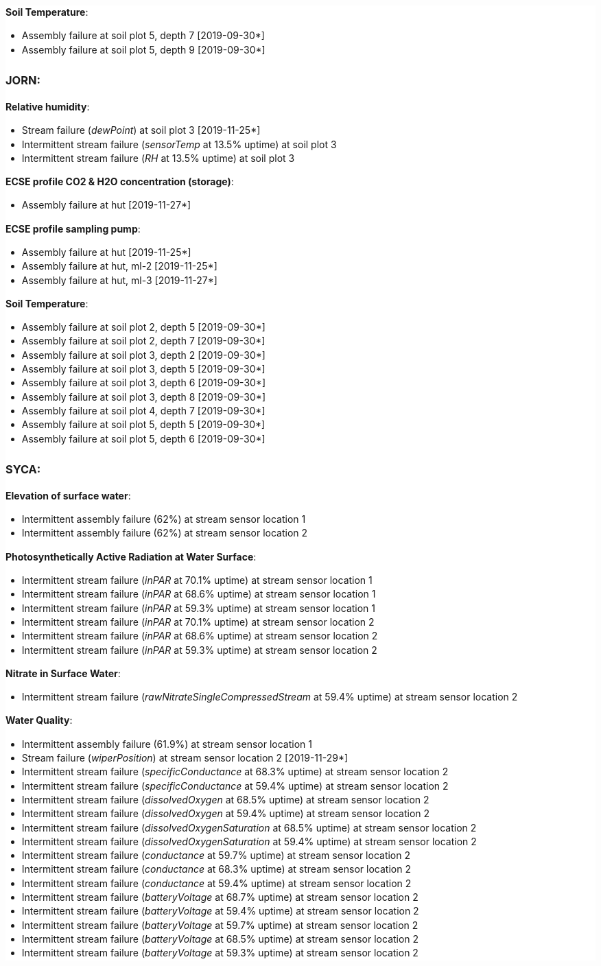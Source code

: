 **Soil Temperature**:
 - Assembly failure at soil plot 5, depth 7 [2019-09-30*]
 - Assembly failure at soil plot 5, depth 9 [2019-09-30*]

### JORN:

**Relative humidity**:
 - Stream failure (_dewPoint_) at soil plot 3 [2019-11-25*]
 - Intermittent stream failure (_sensorTemp_ at 13.5% uptime) at soil plot 3
 - Intermittent stream failure (_RH_ at 13.5% uptime) at soil plot 3

**ECSE profile CO2 & H2O concentration (storage)**:
 - Assembly failure at hut [2019-11-27*]

**ECSE profile sampling pump**:
 - Assembly failure at hut [2019-11-25*]
 - Assembly failure at hut, ml-2 [2019-11-25*]
 - Assembly failure at hut, ml-3 [2019-11-27*]

**Soil Temperature**:
 - Assembly failure at soil plot 2, depth 5 [2019-09-30*]
 - Assembly failure at soil plot 2, depth 7 [2019-09-30*]
 - Assembly failure at soil plot 3, depth 2 [2019-09-30*]
 - Assembly failure at soil plot 3, depth 5 [2019-09-30*]
 - Assembly failure at soil plot 3, depth 6 [2019-09-30*]
 - Assembly failure at soil plot 3, depth 8 [2019-09-30*]
 - Assembly failure at soil plot 4, depth 7 [2019-09-30*]
 - Assembly failure at soil plot 5, depth 5 [2019-09-30*]
 - Assembly failure at soil plot 5, depth 6 [2019-09-30*]

### SYCA:

**Elevation of surface water**:
 - Intermittent assembly failure (62%) at stream sensor location 1
 - Intermittent assembly failure (62%) at stream sensor location 2

**Photosynthetically Active Radiation at Water Surface**:
 - Intermittent stream failure (_inPAR_ at 70.1% uptime) at stream sensor location 1
 - Intermittent stream failure (_inPAR_ at 68.6% uptime) at stream sensor location 1
 - Intermittent stream failure (_inPAR_ at 59.3% uptime) at stream sensor location 1
 - Intermittent stream failure (_inPAR_ at 70.1% uptime) at stream sensor location 2
 - Intermittent stream failure (_inPAR_ at 68.6% uptime) at stream sensor location 2
 - Intermittent stream failure (_inPAR_ at 59.3% uptime) at stream sensor location 2

**Nitrate in Surface Water**:
 - Intermittent stream failure (_rawNitrateSingleCompressedStream_ at 59.4% uptime) at stream sensor location 2

**Water Quality**:
 - Intermittent assembly failure (61.9%) at stream sensor location 1
 - Stream failure (_wiperPosition_) at stream sensor location 2 [2019-11-29*]
 - Intermittent stream failure (_specificConductance_ at 68.3% uptime) at stream sensor location 2
 - Intermittent stream failure (_specificConductance_ at 59.4% uptime) at stream sensor location 2
 - Intermittent stream failure (_dissolvedOxygen_ at 68.5% uptime) at stream sensor location 2
 - Intermittent stream failure (_dissolvedOxygen_ at 59.4% uptime) at stream sensor location 2
 - Intermittent stream failure (_dissolvedOxygenSaturation_ at 68.5% uptime) at stream sensor location 2
 - Intermittent stream failure (_dissolvedOxygenSaturation_ at 59.4% uptime) at stream sensor location 2
 - Intermittent stream failure (_conductance_ at 59.7% uptime) at stream sensor location 2
 - Intermittent stream failure (_conductance_ at 68.3% uptime) at stream sensor location 2
 - Intermittent stream failure (_conductance_ at 59.4% uptime) at stream sensor location 2
 - Intermittent stream failure (_batteryVoltage_ at 68.7% uptime) at stream sensor location 2
 - Intermittent stream failure (_batteryVoltage_ at 59.4% uptime) at stream sensor location 2
 - Intermittent stream failure (_batteryVoltage_ at 59.7% uptime) at stream sensor location 2
 - Intermittent stream failure (_batteryVoltage_ at 68.5% uptime) at stream sensor location 2
 - Intermittent stream failure (_batteryVoltage_ at 59.3% uptime) at stream sensor location 2